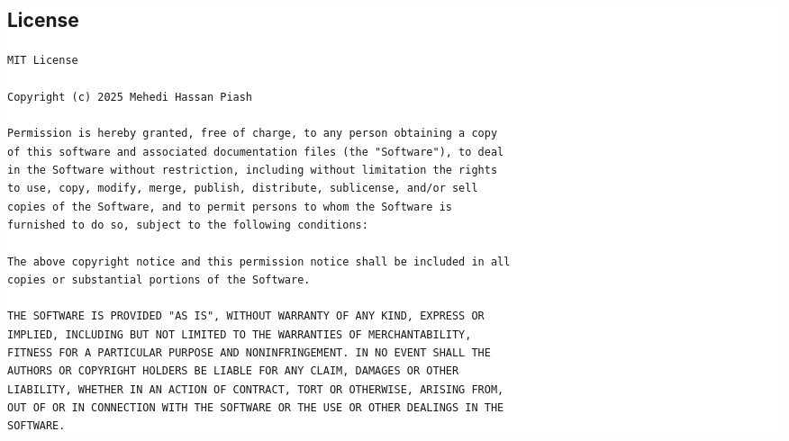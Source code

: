 ## License

```
MIT License

Copyright (c) 2025 Mehedi Hassan Piash

Permission is hereby granted, free of charge, to any person obtaining a copy
of this software and associated documentation files (the "Software"), to deal
in the Software without restriction, including without limitation the rights
to use, copy, modify, merge, publish, distribute, sublicense, and/or sell
copies of the Software, and to permit persons to whom the Software is
furnished to do so, subject to the following conditions:

The above copyright notice and this permission notice shall be included in all
copies or substantial portions of the Software.

THE SOFTWARE IS PROVIDED "AS IS", WITHOUT WARRANTY OF ANY KIND, EXPRESS OR
IMPLIED, INCLUDING BUT NOT LIMITED TO THE WARRANTIES OF MERCHANTABILITY,
FITNESS FOR A PARTICULAR PURPOSE AND NONINFRINGEMENT. IN NO EVENT SHALL THE
AUTHORS OR COPYRIGHT HOLDERS BE LIABLE FOR ANY CLAIM, DAMAGES OR OTHER
LIABILITY, WHETHER IN AN ACTION OF CONTRACT, TORT OR OTHERWISE, ARISING FROM,
OUT OF OR IN CONNECTION WITH THE SOFTWARE OR THE USE OR OTHER DEALINGS IN THE
SOFTWARE.
```
